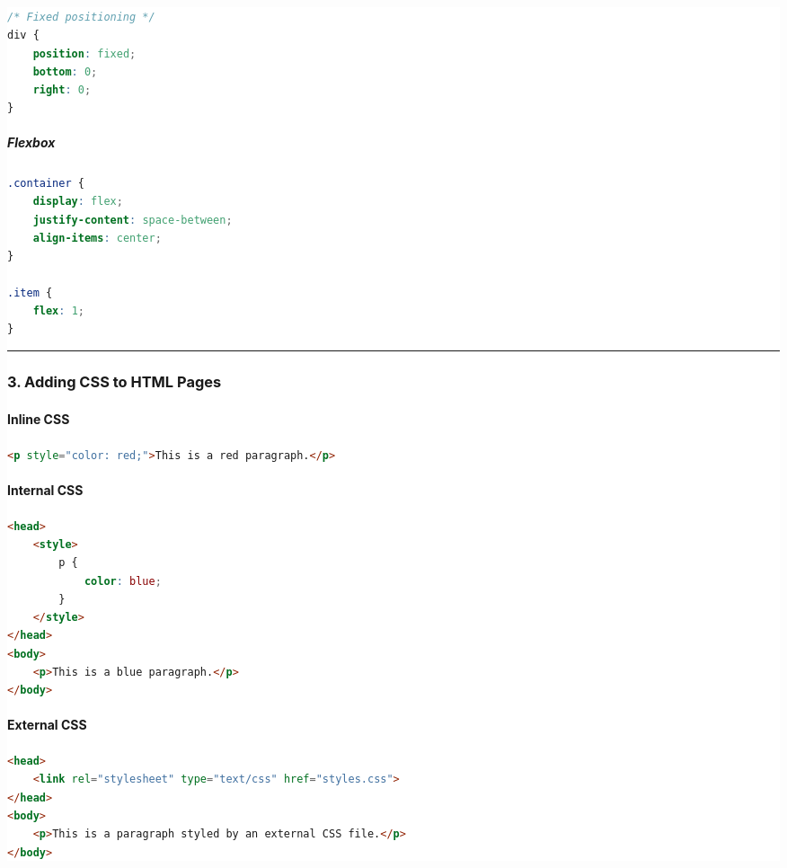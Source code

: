 ```css
/* Fixed positioning */
div {
    position: fixed;
    bottom: 0;
    right: 0;
}
```

##### Flexbox
```css
.container {
    display: flex;
    justify-content: space-between;
    align-items: center;
}

.item {
    flex: 1;
}
```

---

### 3. Adding CSS to HTML Pages

#### Inline CSS
```html
<p style="color: red;">This is a red paragraph.</p>
```

#### Internal CSS
```html
<head>
    <style>
        p {
            color: blue;
        }
    </style>
</head>
<body>
    <p>This is a blue paragraph.</p>
</body>
```

#### External CSS
```html
<head>
    <link rel="stylesheet" type="text/css" href="styles.css">
</head>
<body>
    <p>This is a paragraph styled by an external CSS file.</p>
</body>
```
